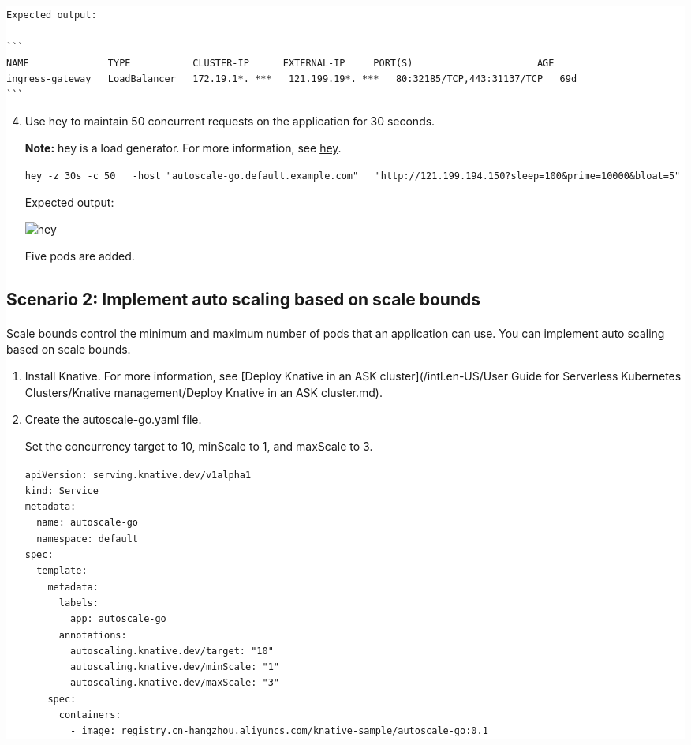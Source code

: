     Expected output:

    ```
    NAME              TYPE           CLUSTER-IP      EXTERNAL-IP     PORT(S)                      AGE
    ingress-gateway   LoadBalancer   172.19.1*. ***   121.199.19*. ***   80:32185/TCP,443:31137/TCP   69d
    ```

4.  Use hey to maintain 50 concurrent requests on the application for 30 seconds.

    **Note:** hey is a load generator. For more information, see [hey](https://github.com/rakyll/hey).

    ```
    hey -z 30s -c 50   -host "autoscale-go.default.example.com"   "http://121.199.194.150?sleep=100&prime=10000&bloat=5"
    ```

    Expected output:

    ![hey](https://static-aliyun-doc.oss-cn-hangzhou.aliyuncs.com/assets/img/en-US/1805715061/p181965.gif)

    Five pods are added.


## Scenario 2: Implement auto scaling based on scale bounds

Scale bounds control the minimum and maximum number of pods that an application can use. You can implement auto scaling based on scale bounds.

1.  Install Knative. For more information, see [Deploy Knative in an ASK cluster](/intl.en-US/User Guide for Serverless Kubernetes Clusters/Knative management/Deploy Knative in an ASK cluster.md).

2.  Create the autoscale-go.yaml file.

    Set the concurrency target to 10, minScale to 1, and maxScale to 3.

    ```
    apiVersion: serving.knative.dev/v1alpha1
    kind: Service
    metadata:
      name: autoscale-go
      namespace: default
    spec:
      template:
        metadata:
          labels:
            app: autoscale-go
          annotations:
            autoscaling.knative.dev/target: "10"
            autoscaling.knative.dev/minScale: "1"
            autoscaling.knative.dev/maxScale: "3"   
        spec:
          containers:
            - image: registry.cn-hangzhou.aliyuncs.com/knative-sample/autoscale-go:0.1
    ```
